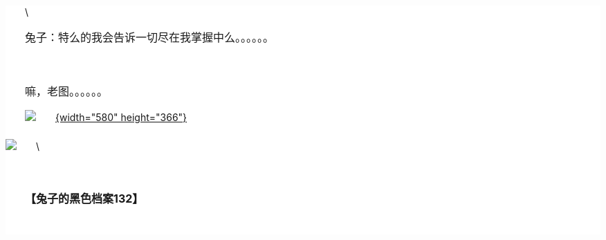 </div>

<div align="left" style="text-indent: 21pt;">

\

</div>

<div align="left" style="text-indent: 21pt;">

<span style="line-height: 24px;"><span
style="font-size: 16px;">兔子：特么的我会告诉一切尽在我掌握中么。。。。。。</span></span>

</div>

<div align="left" style="text-indent: 21pt;">

<span style="line-height: 24px;"><span style="font-size: 16px;">\
</span></span>

</div>

<div align="left" style="text-indent: 21pt;">

<span style="line-height: 24px;"><span
style="font-size: 16px;">嘛，老图。。。。。。</span></span>

</div>

<div align="left" style="text-indent: 21pt;">

[![](http://s4.sinaimg.cn/mw690/516e180cgdcf36634b593&690){width="580"
height="366"}](http://blog.photo.sina.com.cn/showpic.html#url=http://s4.sinaimg.cn/orignal/516e180cgdcf36634b593)\
\
[![](http://s16.sinaimg.cn/mw690/516e180cgdcf36632d19f&690)](http://blog.photo.sina.com.cn/showpic.html#url=http://s16.sinaimg.cn/orignal/516e180cgdcf36632d19f)\

</div>

<div align="left" style="text-indent: 21pt;">

<span style="line-height: 24px;"><span style="font-size: 16px;">\
</span></span>

</div>

<div align="left" style="text-indent: 21pt;">

<span style="line-height: 24px;"><span
style="font-size: 16px;">**【兔子的黑色档案132】**</span></span>

</div>

<div align="left" style="text-indent: 21pt;">

<span style="line-height: 24px;"><span style="font-size: 16px;">\
</span></span>

</div>

<div align="left" style="text-indent: 21pt;">
